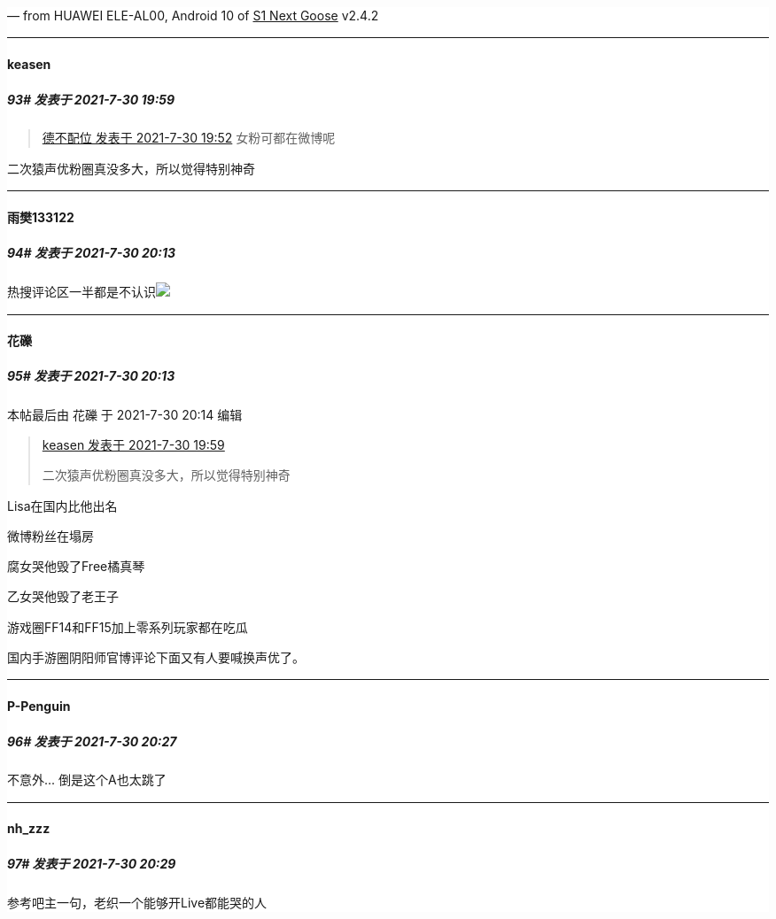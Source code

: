 — from HUAWEI ELE-AL00, Android 10 of [S1 Next Goose](https://pan.baidu.com/s/1mi43uRm) v2.4.2

*****

####  keasen  
##### 93#       发表于 2021-7-30 19:59

<blockquote><a href="httphttps://bbs.saraba1st.com/2b/forum.php?mod=redirect&amp;goto=findpost&amp;pid=52169871&amp;ptid=2018192" target="_blank">德不配位 发表于 2021-7-30 19:52</a>
女粉可都在微博呢</blockquote>
二次猿声优粉圈真没多大，所以觉得特别神奇

*****

####  雨樊133122  
##### 94#       发表于 2021-7-30 20:13

热搜评论区一半都是不认识<img src="https://static.saraba1st.com/image/smiley/face2017/067.png" referrerpolicy="no-referrer">

*****

####  花礫  
##### 95#       发表于 2021-7-30 20:13

 本帖最后由 花礫 于 2021-7-30 20:14 编辑 
<blockquote><a href="httphttps://bbs.saraba1st.com/2b/forum.php?mod=redirect&amp;goto=findpost&amp;pid=52169985&amp;ptid=2018192" target="_blank">keasen 发表于 2021-7-30 19:59</a>

二次猿声优粉圈真没多大，所以觉得特别神奇</blockquote>
Lisa在国内比他出名

微博粉丝在塌房

腐女哭他毁了Free橘真琴

乙女哭他毁了老王子

游戏圈FF14和FF15加上零系列玩家都在吃瓜

国内手游圈阴阳师官博评论下面又有人要喊换声优了。

*****

####  P-Penguin  
##### 96#       发表于 2021-7-30 20:27

不意外...
倒是这个A也太跳了

*****

####  nh_zzz  
##### 97#       发表于 2021-7-30 20:29

参考吧主一句，老织一个能够开Live都能哭的人
